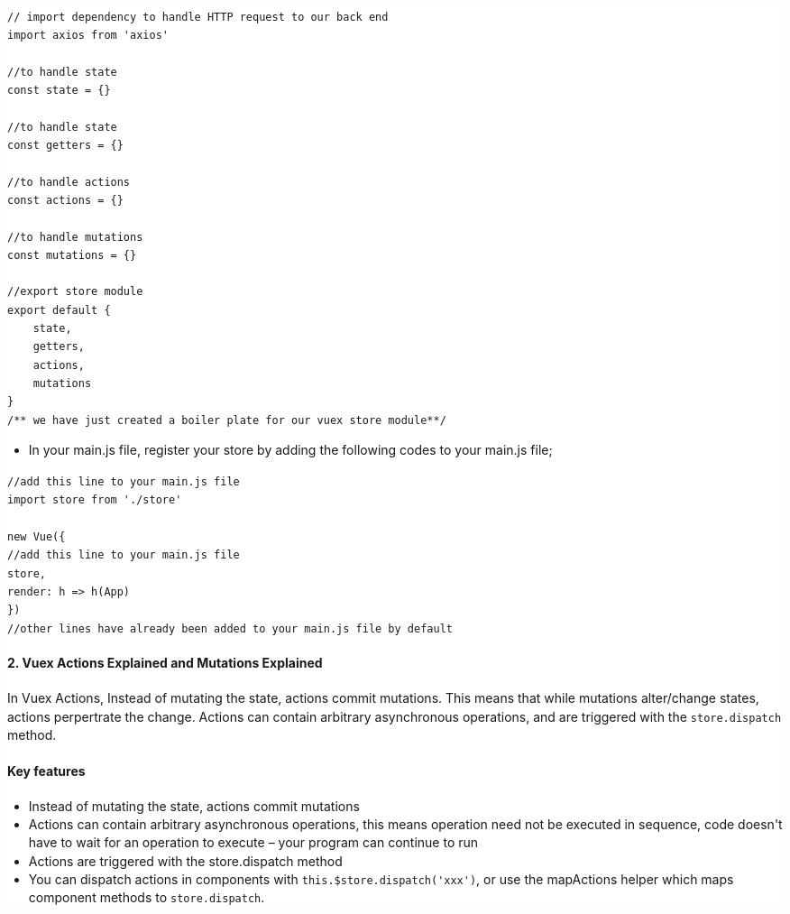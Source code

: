 ```
// import dependency to handle HTTP request to our back end
import axios from 'axios'

//to handle state
const state = {}

//to handle state
const getters = {}

//to handle actions
const actions = {}

//to handle mutations
const mutations = {}

//export store module
export default {
    state,
    getters,
    actions,
    mutations
}
/** we have just created a boiler plate for our vuex store module**/
```

- In your main.js file, register your store by adding the following codes to your main.js file;

```
//add this line to your main.js file
import store from './store'

new Vue({
//add this line to your main.js file
store,
render: h => h(App)
})
//other lines have already been added to your main.js file by default
```

#### 2. Vuex Actions Explained and Mutations Explained

In Vuex Actions, Instead of mutating the state, actions commit mutations. This means that while mutations alter/change states, actions perpertrate the change. Actions can contain arbitrary asynchronous operations, and are triggered with the ```store.dispatch``` method.

#### Key features

- Instead of mutating the state, actions commit mutations
- Actions can contain arbitrary asynchronous operations, this means operation need not be executed in sequence, code doesn't have to wait for an operation to execute – your program can continue to run
- Actions are triggered with the store.dispatch method
- You can dispatch actions in components with ```this.$store.dispatch('xxx')```, or use the mapActions helper which maps component methods to ```store.dispatch```.
